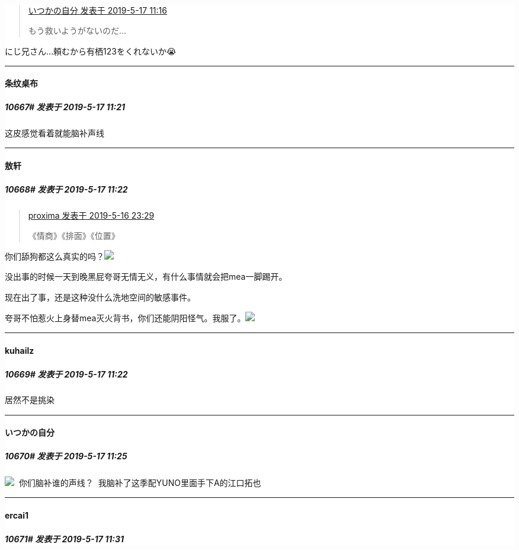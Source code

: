 
<blockquote><a href="httphttps://bbs.saraba1st.com/2b/forum.php?mod=redirect&amp;goto=findpost&amp;pid=43730989&amp;ptid=1823171" target="_blank">いつかの自分 发表于 2019-5-17 11:16</a>

もう救いようがないのだ…</blockquote>
にじ兄さん…頼むから有栖123をくれないか😭


-----

####  条纹桌布  
##### 10667#       发表于 2019-5-17 11:21


这皮感觉看着就能脑补声线


-----

####  敖轩  
##### 10668#       发表于 2019-5-17 11:22


<blockquote><a href="httphttps://bbs.saraba1st.com/2b/forum.php?mod=redirect&amp;goto=findpost&amp;pid=43726302&amp;ptid=1823171" target="_blank">proxima 发表于 2019-5-16 23:29</a>

《情商》《排面》《位置》</blockquote>
你们舔狗都这么真实的吗？<img src="https://static.saraba1st.com/image/smiley/face2017/004.gif" referrerpolicy="no-referrer">

没出事的时候一天到晚黑屁夸哥无情无义，有什么事情就会把mea一脚踢开。

现在出了事，还是这种没什么洗地空间的敏感事件。

夸哥不怕惹火上身替mea灭火背书，你们还能阴阳怪气。我服了。<img src="https://static.saraba1st.com/image/smiley/face2017/003.png" referrerpolicy="no-referrer">


-----

####  kuhailz  
##### 10669#       发表于 2019-5-17 11:22


居然不是挑染


-----

####  いつかの自分  
##### 10670#       发表于 2019-5-17 11:25


<img src="https://static.saraba1st.com/image/smiley/face2017/018.png" referrerpolicy="no-referrer">  你们脑补谁的声线？  我脑补了这季配YUNO里面手下A的江口拓也


-----

####  ercai1  
##### 10671#       发表于 2019-5-17 11:31
